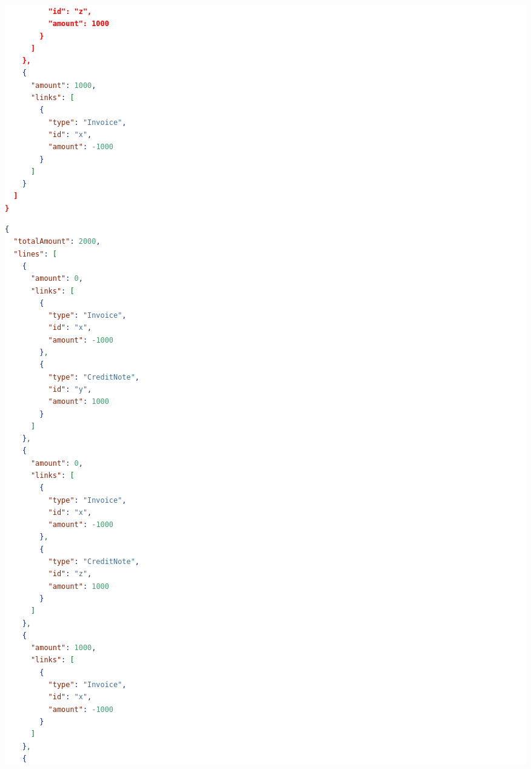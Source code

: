 ```json Use two credit notes and 1000 in to "bank" (cash, cheque etc.) to pay invoice
          "id": "z",
          "amount": 1000
        }
      ]
    },
    {
      "amount": 1000,
      "links": [
        {
          "type": "Invoice",
          "id": "x",
          "amount": -1000
        }
      ]
    }
  ]
}
```

```json Pay an invoice with two credit notes and cash, with 1000 left "on account"
{
  "totalAmount": 2000,
  "lines": [
    {
      "amount": 0,
      "links": [
        {
          "type": "Invoice",
          "id": "x",
          "amount": -1000
        },
        {
          "type": "CreditNote",
          "id": "y",
          "amount": 1000
        }
      ]
    },
    {
      "amount": 0,
      "links": [
        {
          "type": "Invoice",
          "id": "x",
          "amount": -1000
        },
        {
          "type": "CreditNote",
          "id": "z",
          "amount": 1000
        }
      ]
    },
    {
      "amount": 1000,
      "links": [
        {
          "type": "Invoice",
          "id": "x",
          "amount": -1000
        }
      ]
    },
    {
```